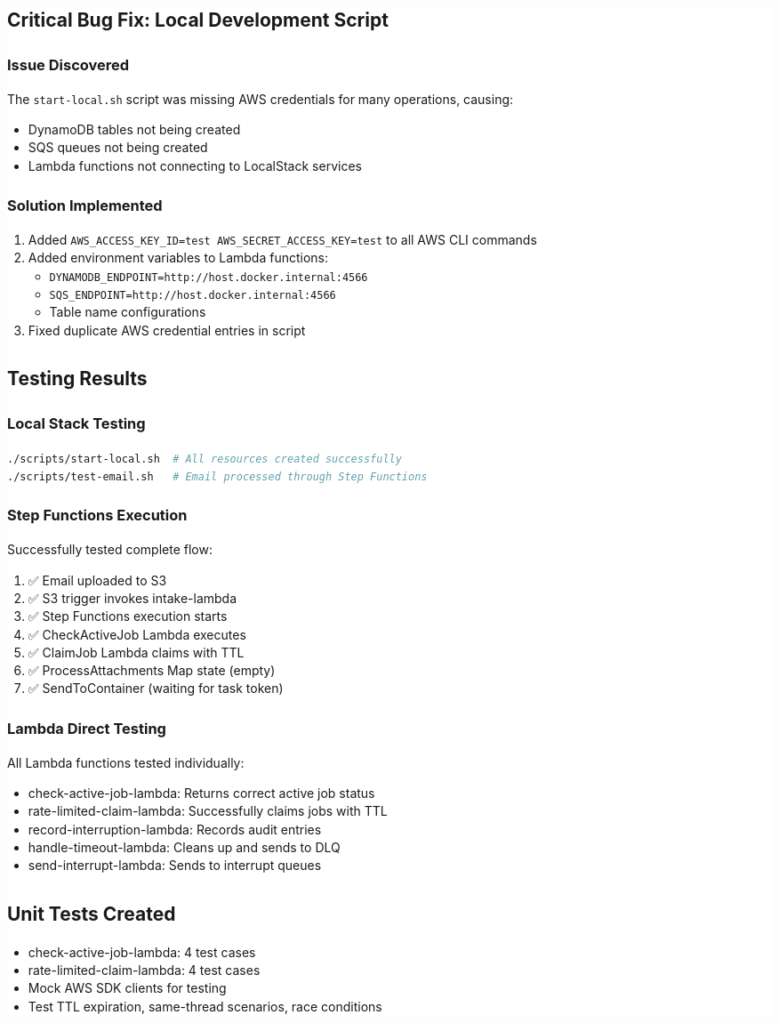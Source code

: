 ## Critical Bug Fix: Local Development Script

### Issue Discovered
The `start-local.sh` script was missing AWS credentials for many operations, causing:
- DynamoDB tables not being created
- SQS queues not being created
- Lambda functions not connecting to LocalStack services

### Solution Implemented
1. Added `AWS_ACCESS_KEY_ID=test AWS_SECRET_ACCESS_KEY=test` to all AWS CLI commands
2. Added environment variables to Lambda functions:
   - `DYNAMODB_ENDPOINT=http://host.docker.internal:4566`
   - `SQS_ENDPOINT=http://host.docker.internal:4566`
   - Table name configurations
3. Fixed duplicate AWS credential entries in script

## Testing Results

### Local Stack Testing
```bash
./scripts/start-local.sh  # All resources created successfully
./scripts/test-email.sh   # Email processed through Step Functions
```

### Step Functions Execution
Successfully tested complete flow:
1. ✅ Email uploaded to S3
2. ✅ S3 trigger invokes intake-lambda
3. ✅ Step Functions execution starts
4. ✅ CheckActiveJob Lambda executes
5. ✅ ClaimJob Lambda claims with TTL
6. ✅ ProcessAttachments Map state (empty)
7. ✅ SendToContainer (waiting for task token)

### Lambda Direct Testing
All Lambda functions tested individually:
- check-active-job-lambda: Returns correct active job status
- rate-limited-claim-lambda: Successfully claims jobs with TTL
- record-interruption-lambda: Records audit entries
- handle-timeout-lambda: Cleans up and sends to DLQ
- send-interrupt-lambda: Sends to interrupt queues

## Unit Tests Created
- check-active-job-lambda: 4 test cases
- rate-limited-claim-lambda: 4 test cases
- Mock AWS SDK clients for testing
- Test TTL expiration, same-thread scenarios, race conditions
